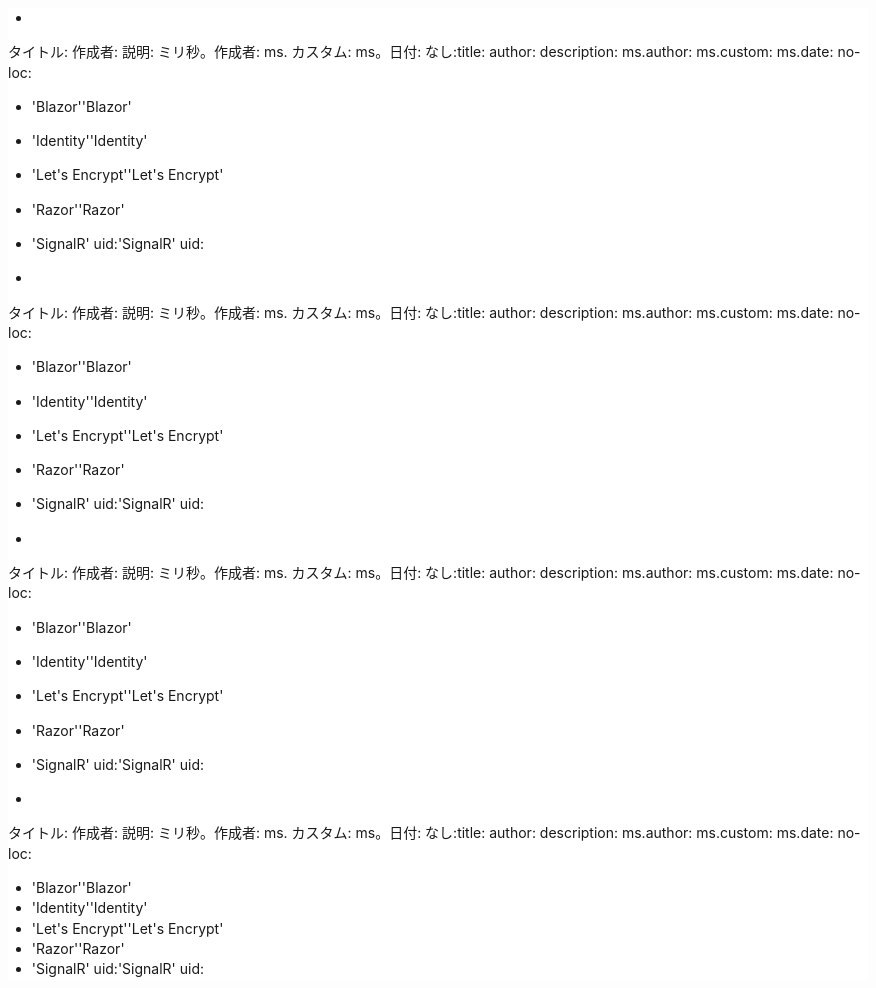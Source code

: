 -
<span data-ttu-id="1776b-412">タイトル: 作成者: 説明: ミリ秒。作成者: ms. カスタム: ms。日付: なし:</span><span class="sxs-lookup"><span data-stu-id="1776b-412">title: author: description: ms.author: ms.custom: ms.date: no-loc:</span></span>
- <span data-ttu-id="1776b-413">'Blazor'</span><span class="sxs-lookup"><span data-stu-id="1776b-413">'Blazor'</span></span>
- <span data-ttu-id="1776b-414">'Identity'</span><span class="sxs-lookup"><span data-stu-id="1776b-414">'Identity'</span></span>
- <span data-ttu-id="1776b-415">'Let's Encrypt'</span><span class="sxs-lookup"><span data-stu-id="1776b-415">'Let's Encrypt'</span></span>
- <span data-ttu-id="1776b-416">'Razor'</span><span class="sxs-lookup"><span data-stu-id="1776b-416">'Razor'</span></span>
- <span data-ttu-id="1776b-417">'SignalR' uid:</span><span class="sxs-lookup"><span data-stu-id="1776b-417">'SignalR' uid:</span></span> 

-
<span data-ttu-id="1776b-418">タイトル: 作成者: 説明: ミリ秒。作成者: ms. カスタム: ms。日付: なし:</span><span class="sxs-lookup"><span data-stu-id="1776b-418">title: author: description: ms.author: ms.custom: ms.date: no-loc:</span></span>
- <span data-ttu-id="1776b-419">'Blazor'</span><span class="sxs-lookup"><span data-stu-id="1776b-419">'Blazor'</span></span>
- <span data-ttu-id="1776b-420">'Identity'</span><span class="sxs-lookup"><span data-stu-id="1776b-420">'Identity'</span></span>
- <span data-ttu-id="1776b-421">'Let's Encrypt'</span><span class="sxs-lookup"><span data-stu-id="1776b-421">'Let's Encrypt'</span></span>
- <span data-ttu-id="1776b-422">'Razor'</span><span class="sxs-lookup"><span data-stu-id="1776b-422">'Razor'</span></span>
- <span data-ttu-id="1776b-423">'SignalR' uid:</span><span class="sxs-lookup"><span data-stu-id="1776b-423">'SignalR' uid:</span></span> 

-
<span data-ttu-id="1776b-424">タイトル: 作成者: 説明: ミリ秒。作成者: ms. カスタム: ms。日付: なし:</span><span class="sxs-lookup"><span data-stu-id="1776b-424">title: author: description: ms.author: ms.custom: ms.date: no-loc:</span></span>
- <span data-ttu-id="1776b-425">'Blazor'</span><span class="sxs-lookup"><span data-stu-id="1776b-425">'Blazor'</span></span>
- <span data-ttu-id="1776b-426">'Identity'</span><span class="sxs-lookup"><span data-stu-id="1776b-426">'Identity'</span></span>
- <span data-ttu-id="1776b-427">'Let's Encrypt'</span><span class="sxs-lookup"><span data-stu-id="1776b-427">'Let's Encrypt'</span></span>
- <span data-ttu-id="1776b-428">'Razor'</span><span class="sxs-lookup"><span data-stu-id="1776b-428">'Razor'</span></span>
- <span data-ttu-id="1776b-429">'SignalR' uid:</span><span class="sxs-lookup"><span data-stu-id="1776b-429">'SignalR' uid:</span></span> 

-
<span data-ttu-id="1776b-430">タイトル: 作成者: 説明: ミリ秒。作成者: ms. カスタム: ms。日付: なし:</span><span class="sxs-lookup"><span data-stu-id="1776b-430">title: author: description: ms.author: ms.custom: ms.date: no-loc:</span></span>
- <span data-ttu-id="1776b-431">'Blazor'</span><span class="sxs-lookup"><span data-stu-id="1776b-431">'Blazor'</span></span>
- <span data-ttu-id="1776b-432">'Identity'</span><span class="sxs-lookup"><span data-stu-id="1776b-432">'Identity'</span></span>
- <span data-ttu-id="1776b-433">'Let's Encrypt'</span><span class="sxs-lookup"><span data-stu-id="1776b-433">'Let's Encrypt'</span></span>
- <span data-ttu-id="1776b-434">'Razor'</span><span class="sxs-lookup"><span data-stu-id="1776b-434">'Razor'</span></span>
- <span data-ttu-id="1776b-435">'SignalR' uid:</span><span class="sxs-lookup"><span data-stu-id="1776b-435">'SignalR' uid:</span></span> 
